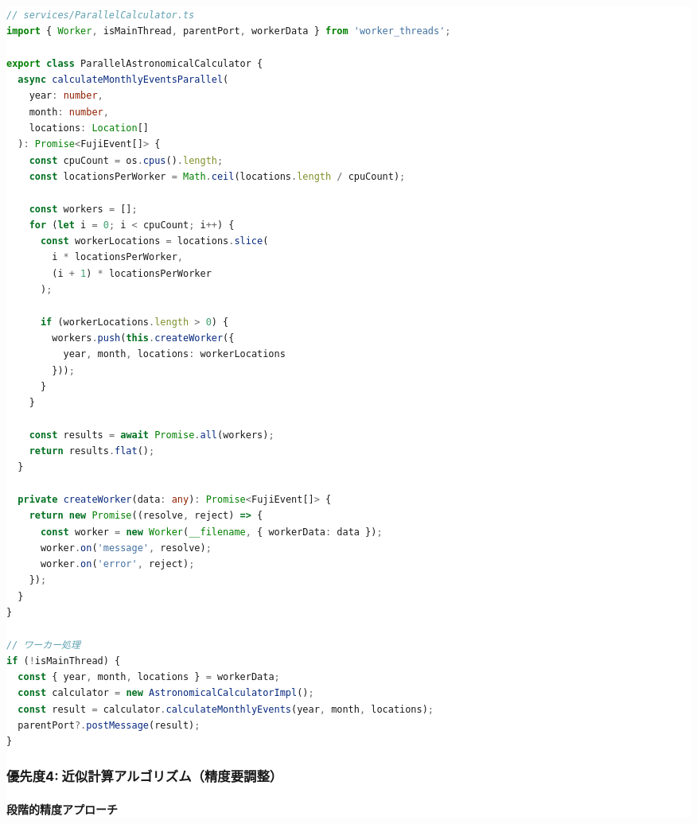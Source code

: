 ```typescript
// services/ParallelCalculator.ts
import { Worker, isMainThread, parentPort, workerData } from 'worker_threads';

export class ParallelAstronomicalCalculator {
  async calculateMonthlyEventsParallel(
    year: number, 
    month: number, 
    locations: Location[]
  ): Promise<FujiEvent[]> {
    const cpuCount = os.cpus().length;
    const locationsPerWorker = Math.ceil(locations.length / cpuCount);
    
    const workers = [];
    for (let i = 0; i < cpuCount; i++) {
      const workerLocations = locations.slice(
        i * locationsPerWorker, 
        (i + 1) * locationsPerWorker
      );
      
      if (workerLocations.length > 0) {
        workers.push(this.createWorker({
          year, month, locations: workerLocations
        }));
      }
    }
    
    const results = await Promise.all(workers);
    return results.flat();
  }
  
  private createWorker(data: any): Promise<FujiEvent[]> {
    return new Promise((resolve, reject) => {
      const worker = new Worker(__filename, { workerData: data });
      worker.on('message', resolve);
      worker.on('error', reject);
    });
  }
}

// ワーカー処理
if (!isMainThread) {
  const { year, month, locations } = workerData;
  const calculator = new AstronomicalCalculatorImpl();
  const result = calculator.calculateMonthlyEvents(year, month, locations);
  parentPort?.postMessage(result);
}
```

### 優先度4: 近似計算アルゴリズム（精度要調整）

#### 段階的精度アプローチ
